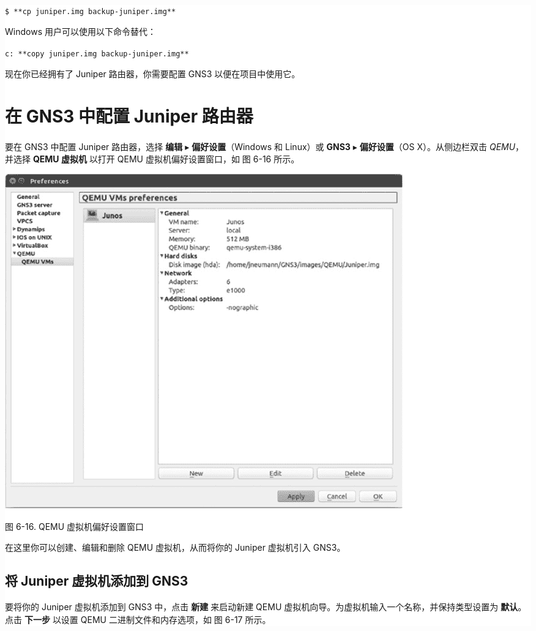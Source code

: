 ```
$ **cp juniper.img backup-juniper.img**
```

Windows 用户可以使用以下命令替代：

```
c: **copy juniper.img backup-juniper.img**
```

现在你已经拥有了 Juniper 路由器，你需要配置 GNS3 以便在项目中使用它。

# 在 GNS3 中配置 Juniper 路由器

要在 GNS3 中配置 Juniper 路由器，选择 **编辑** ▸ **偏好设置**（Windows 和 Linux）或 **GNS3** ▸ **偏好设置**（OS X）。从侧边栏双击 *QEMU*，并选择 **QEMU 虚拟机** 以打开 QEMU 虚拟机偏好设置窗口，如 图 6-16 所示。

![QEMU 虚拟机偏好设置窗口](img/httpatomoreillycomsourcenostarchimages2208999.png.jpg)

图 6-16. QEMU 虚拟机偏好设置窗口

在这里你可以创建、编辑和删除 QEMU 虚拟机，从而将你的 Juniper 虚拟机引入 GNS3。

## 将 Juniper 虚拟机添加到 GNS3

要将你的 Juniper 虚拟机添加到 GNS3 中，点击 **新建** 来启动新建 QEMU 虚拟机向导。为虚拟机输入一个名称，并保持类型设置为 **默认**。点击 **下一步** 以设置 QEMU 二进制文件和内存选项，如 图 6-17 所示。
